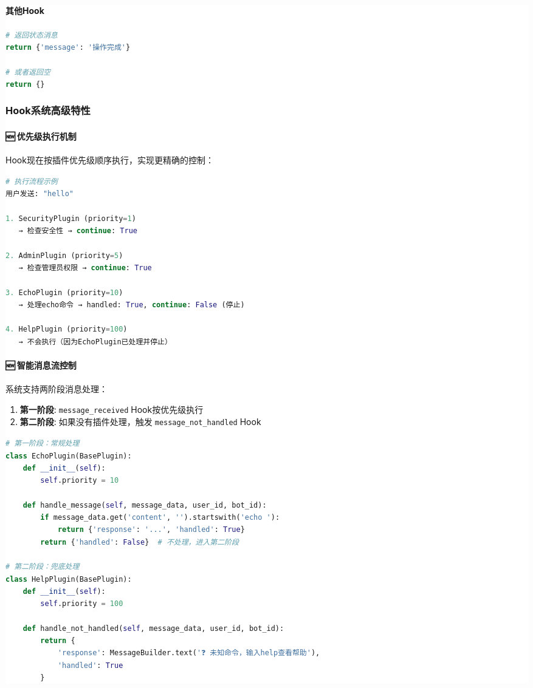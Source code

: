 #### 其他Hook

```python
# 返回状态消息
return {'message': '操作完成'}

# 或者返回空
return {}
```

### Hook系统高级特性

#### 🆕 优先级执行机制

Hook现在按插件优先级顺序执行，实现更精确的控制：

```python
# 执行流程示例
用户发送: "hello"

1. SecurityPlugin (priority=1)
   → 检查安全性 → continue: True

2. AdminPlugin (priority=5)
   → 检查管理员权限 → continue: True

3. EchoPlugin (priority=10)
   → 处理echo命令 → handled: True, continue: False (停止)

4. HelpPlugin (priority=100)
   → 不会执行（因为EchoPlugin已处理并停止）
```

#### 🆕 智能消息流控制

系统支持两阶段消息处理：

1. **第一阶段**: `message_received` Hook按优先级执行
2. **第二阶段**: 如果没有插件处理，触发 `message_not_handled` Hook

```python
# 第一阶段：常规处理
class EchoPlugin(BasePlugin):
    def __init__(self):
        self.priority = 10

    def handle_message(self, message_data, user_id, bot_id):
        if message_data.get('content', '').startswith('echo '):
            return {'response': '...', 'handled': True}
        return {'handled': False}  # 不处理，进入第二阶段

# 第二阶段：兜底处理
class HelpPlugin(BasePlugin):
    def __init__(self):
        self.priority = 100

    def handle_not_handled(self, message_data, user_id, bot_id):
        return {
            'response': MessageBuilder.text('❓ 未知命令，输入help查看帮助'),
            'handled': True
        }
```
